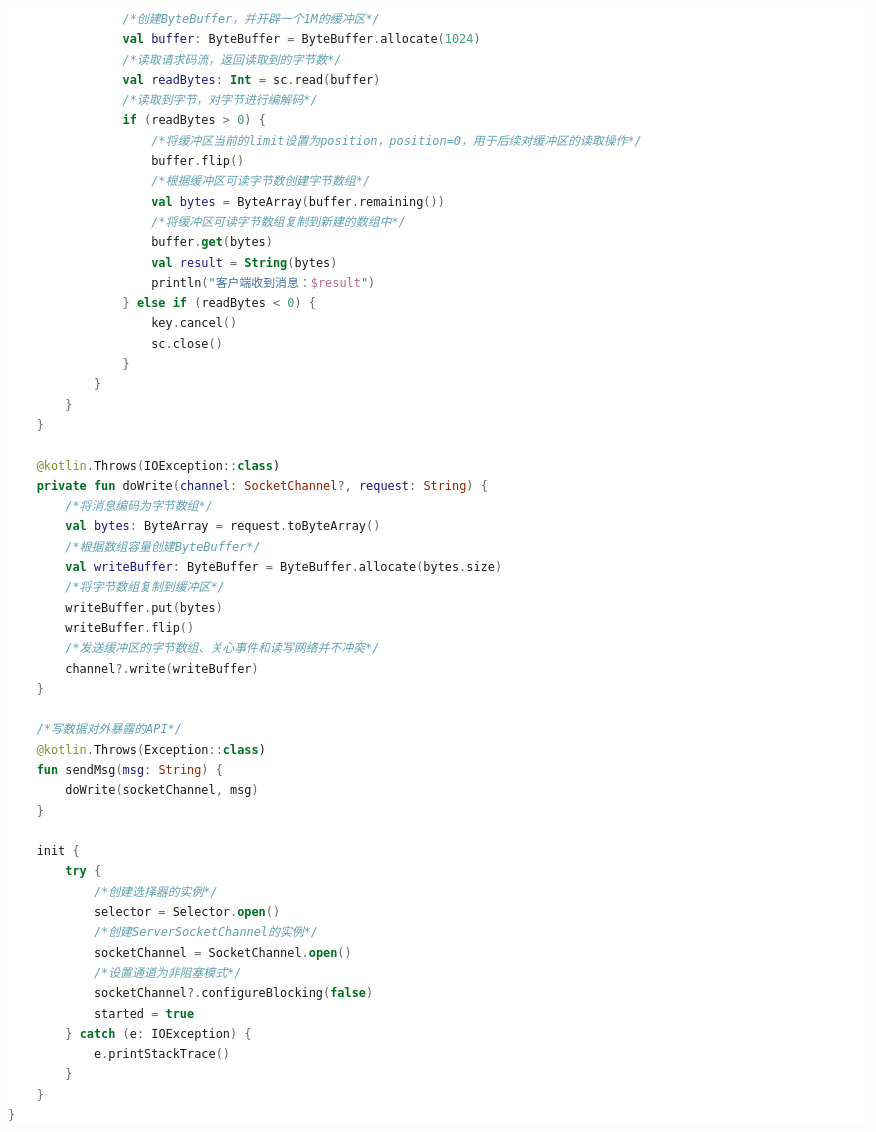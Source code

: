 ```kotlin
                /*创建ByteBuffer，并开辟一个1M的缓冲区*/
                val buffer: ByteBuffer = ByteBuffer.allocate(1024)
                /*读取请求码流，返回读取到的字节数*/
                val readBytes: Int = sc.read(buffer)
                /*读取到字节，对字节进行编解码*/
                if (readBytes > 0) {
                    /*将缓冲区当前的limit设置为position，position=0，用于后续对缓冲区的读取操作*/
                    buffer.flip()
                    /*根据缓冲区可读字节数创建字节数组*/
                    val bytes = ByteArray(buffer.remaining())
                    /*将缓冲区可读字节数组复制到新建的数组中*/
                    buffer.get(bytes)
                    val result = String(bytes)
                    println("客户端收到消息：$result")
                } else if (readBytes < 0) {
                    key.cancel()
                    sc.close()
                }
            }
        }
    }

    @kotlin.Throws(IOException::class)
    private fun doWrite(channel: SocketChannel?, request: String) {
        /*将消息编码为字节数组*/
        val bytes: ByteArray = request.toByteArray()
        /*根据数组容量创建ByteBuffer*/
        val writeBuffer: ByteBuffer = ByteBuffer.allocate(bytes.size)
        /*将字节数组复制到缓冲区*/
        writeBuffer.put(bytes)
        writeBuffer.flip()
        /*发送缓冲区的字节数组、关心事件和读写网络并不冲突*/
        channel?.write(writeBuffer)
    }

    /*写数据对外暴露的API*/
    @kotlin.Throws(Exception::class)
    fun sendMsg(msg: String) {
        doWrite(socketChannel, msg)
    }

    init {
        try {
            /*创建选择器的实例*/
            selector = Selector.open()
            /*创建ServerSocketChannel的实例*/
            socketChannel = SocketChannel.open()
            /*设置通道为非阻塞模式*/
            socketChannel?.configureBlocking(false)
            started = true
        } catch (e: IOException) {
            e.printStackTrace()
        }
    }
}
```
